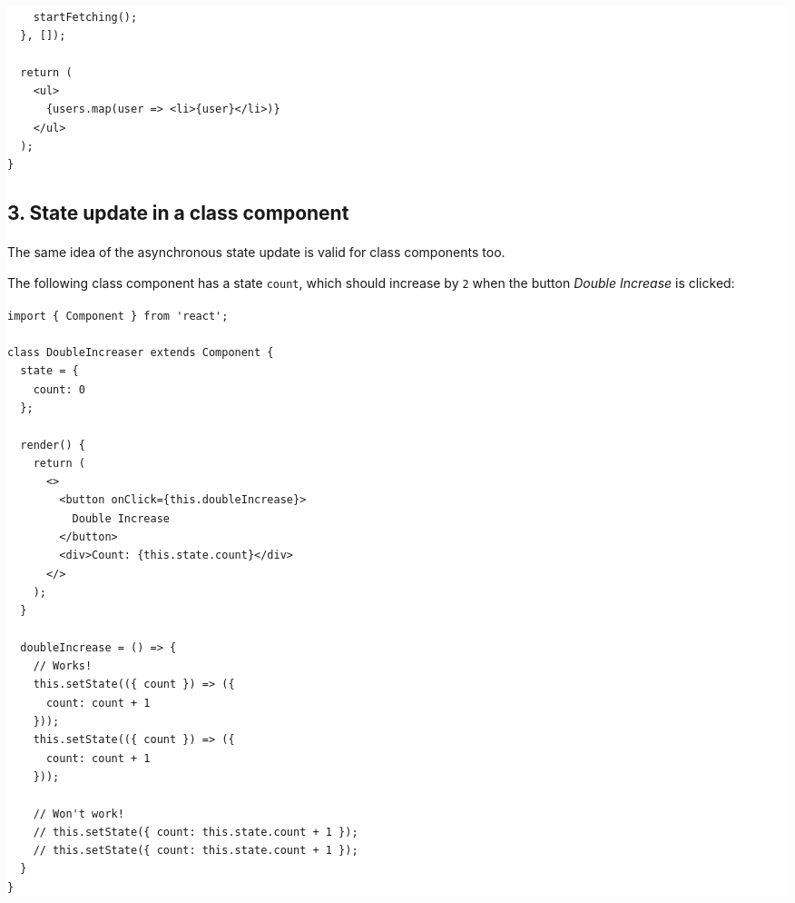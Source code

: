 ```jsx{8-10}
    startFetching();
  }, []);

  return (
    <ul>
      {users.map(user => <li>{user}</li>)}
    </ul>
  );
}
```

## 3. State update in a class component

The same idea of the asynchronous state update is valid for class components too.  

The following class component has a state `count`, which should increase by `2` when the button *Double Increase* is clicked:

```jsx{20-25}
import { Component } from 'react';

class DoubleIncreaser extends Component {
  state = {
    count: 0
  };

  render() {
    return (
      <>
        <button onClick={this.doubleIncrease}>
          Double Increase
        </button>
        <div>Count: {this.state.count}</div>
      </>
    );
  }

  doubleIncrease = () => {
    // Works!
    this.setState(({ count }) => ({
      count: count + 1
    }));
    this.setState(({ count }) => ({
      count: count + 1
    }));

    // Won't work!
    // this.setState({ count: this.state.count + 1 });
    // this.setState({ count: this.state.count + 1 });
  }
}
```
